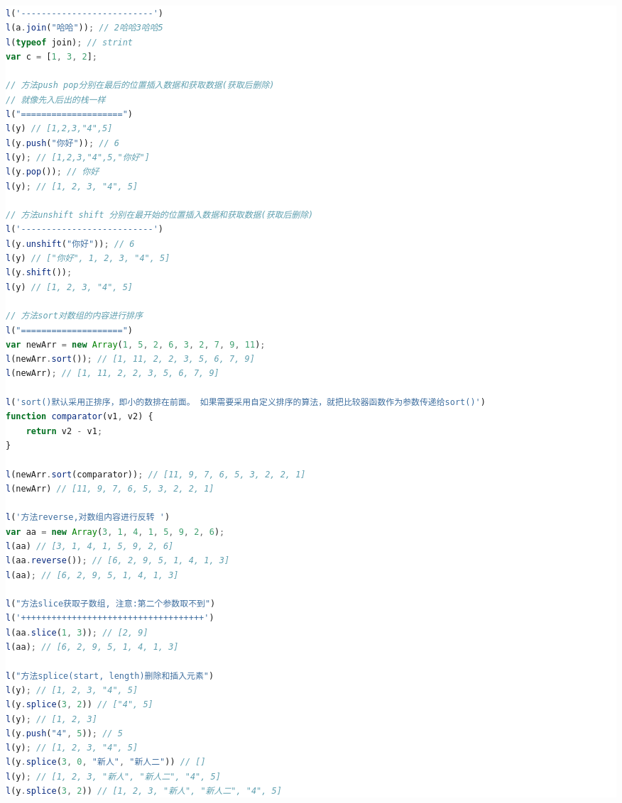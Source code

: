 ```javascript
l('--------------------------')
l(a.join("哈哈")); // 2哈哈3哈哈5
l(typeof join); // strint
var c = [1, 3, 2];

// 方法push pop分别在最后的位置插入数据和获取数据(获取后删除)
// 就像先入后出的栈一样
l("====================")
l(y) // [1,2,3,"4",5]
l(y.push("你好")); // 6
l(y); // [1,2,3,"4",5,"你好"]
l(y.pop()); // 你好
l(y); // [1, 2, 3, "4", 5]

// 方法unshift shift 分别在最开始的位置插入数据和获取数据(获取后删除)
l('--------------------------')
l(y.unshift("你好")); // 6
l(y) // ["你好", 1, 2, 3, "4", 5]
l(y.shift());
l(y) // [1, 2, 3, "4", 5]

// 方法sort对数组的内容进行排序
l("====================")
var newArr = new Array(1, 5, 2, 6, 3, 2, 7, 9, 11);
l(newArr.sort()); // [1, 11, 2, 2, 3, 5, 6, 7, 9]
l(newArr); // [1, 11, 2, 2, 3, 5, 6, 7, 9]

l('sort()默认采用正排序，即小的数排在前面。 如果需要采用自定义排序的算法，就把比较器函数作为参数传递给sort()')
function comparator(v1, v2) {
	return v2 - v1;
}

l(newArr.sort(comparator)); // [11, 9, 7, 6, 5, 3, 2, 2, 1]
l(newArr) // [11, 9, 7, 6, 5, 3, 2, 2, 1]

l('方法reverse,对数组内容进行反转 ')
var aa = new Array(3, 1, 4, 1, 5, 9, 2, 6);
l(aa) // [3, 1, 4, 1, 5, 9, 2, 6]
l(aa.reverse()); // [6, 2, 9, 5, 1, 4, 1, 3]
l(aa); // [6, 2, 9, 5, 1, 4, 1, 3]

l("方法slice获取子数组, 注意:第二个参数取不到")
l('++++++++++++++++++++++++++++++++++++')
l(aa.slice(1, 3)); // [2, 9]
l(aa); // [6, 2, 9, 5, 1, 4, 1, 3]

l("方法splice(start, length)删除和插入元素")
l(y); // [1, 2, 3, "4", 5]
l(y.splice(3, 2)) // ["4", 5]
l(y); // [1, 2, 3]
l(y.push("4", 5)); // 5
l(y); // [1, 2, 3, "4", 5]
l(y.splice(3, 0, "新人", "新人二")) // []
l(y); // [1, 2, 3, "新人", "新人二", "4", 5]
l(y.splice(3, 2)) // [1, 2, 3, "新人", "新人二", "4", 5]
```
